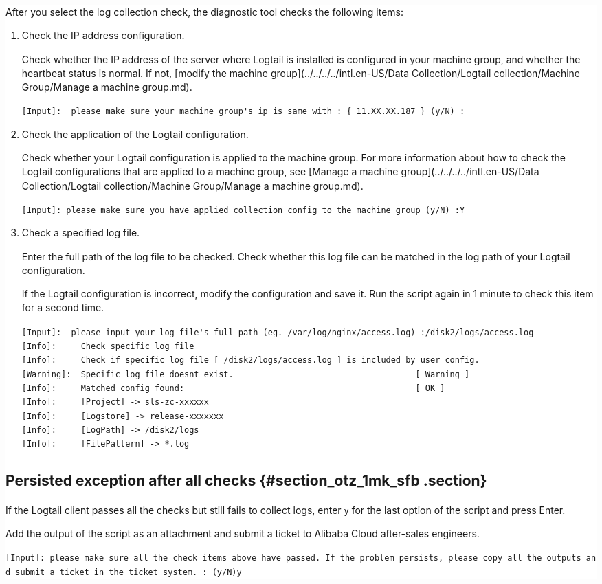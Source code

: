 After you select the log collection check, the diagnostic tool checks the following items:

1.  Check the IP address configuration.

    Check whether the IP address of the server where Logtail is installed is configured in your machine group, and whether the heartbeat status is normal. If not, [modify the machine group](../../../../intl.en-US/Data Collection/Logtail collection/Machine Group/Manage a machine group.md).

    ``` {#codeblock_ttm_3t9_suf}
    [Input]:  please make sure your machine group's ip is same with : { 11.XX.XX.187 } (y/N) :
    ```

2.  Check the application of the Logtail configuration.

    Check whether your Logtail configuration is applied to the machine group. For more information about how to check the Logtail configurations that are applied to a machine group, see [Manage a machine group](../../../../intl.en-US/Data Collection/Logtail collection/Machine Group/Manage a machine group.md).

    ``` {#codeblock_qg2_de0_vgp}
    [Input]: please make sure you have applied collection config to the machine group (y/N) :Y
    ```

3.  Check a specified log file.

    Enter the full path of the log file to be checked. Check whether this log file can be matched in the log path of your Logtail configuration.

    If the Logtail configuration is incorrect, modify the configuration and save it. Run the script again in 1 minute to check this item for a second time.

    ``` {#codeblock_vuk_gkk_rei}
    [Input]:  please input your log file's full path (eg. /var/log/nginx/access.log) :/disk2/logs/access.log
    [Info]:     Check specific log file
    [Info]:     Check if specific log file [ /disk2/logs/access.log ] is included by user config.
    [Warning]:  Specific log file doesnt exist.                                     [ Warning ]
    [Info]:     Matched config found:                                               [ OK ]
    [Info]:     [Project] -> sls-zc-xxxxxx
    [Info]:     [Logstore] -> release-xxxxxxx
    [Info]:     [LogPath] -> /disk2/logs
    [Info]:     [FilePattern] -> *.log
    ```


## Persisted exception after all checks {#section_otz_1mk_sfb .section}

If the Logtail client passes all the checks but still fails to collect logs, enter `y` for the last option of the script and press Enter.

Add the output of the script as an attachment and submit a ticket to Alibaba Cloud after-sales engineers.

``` {#codeblock_ohy_kp1_wga}
[Input]: please make sure all the check items above have passed. If the problem persists, please copy all the outputs and submit a ticket in the ticket system. : (y/N)y
```
